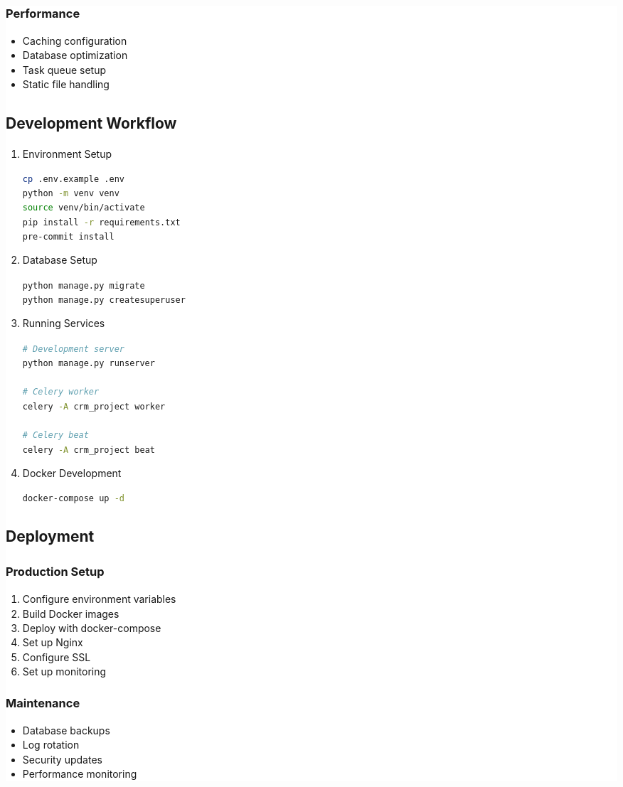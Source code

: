 ### Performance
- Caching configuration
- Database optimization
- Task queue setup
- Static file handling

## Development Workflow

1. Environment Setup
   ```bash
   cp .env.example .env
   python -m venv venv
   source venv/bin/activate
   pip install -r requirements.txt
   pre-commit install
   ```

2. Database Setup
   ```bash
   python manage.py migrate
   python manage.py createsuperuser
   ```

3. Running Services
   ```bash
   # Development server
   python manage.py runserver

   # Celery worker
   celery -A crm_project worker

   # Celery beat
   celery -A crm_project beat
   ```

4. Docker Development
   ```bash
   docker-compose up -d
   ```

## Deployment

### Production Setup
1. Configure environment variables
2. Build Docker images
3. Deploy with docker-compose
4. Set up Nginx
5. Configure SSL
6. Set up monitoring

### Maintenance
- Database backups
- Log rotation
- Security updates
- Performance monitoring
